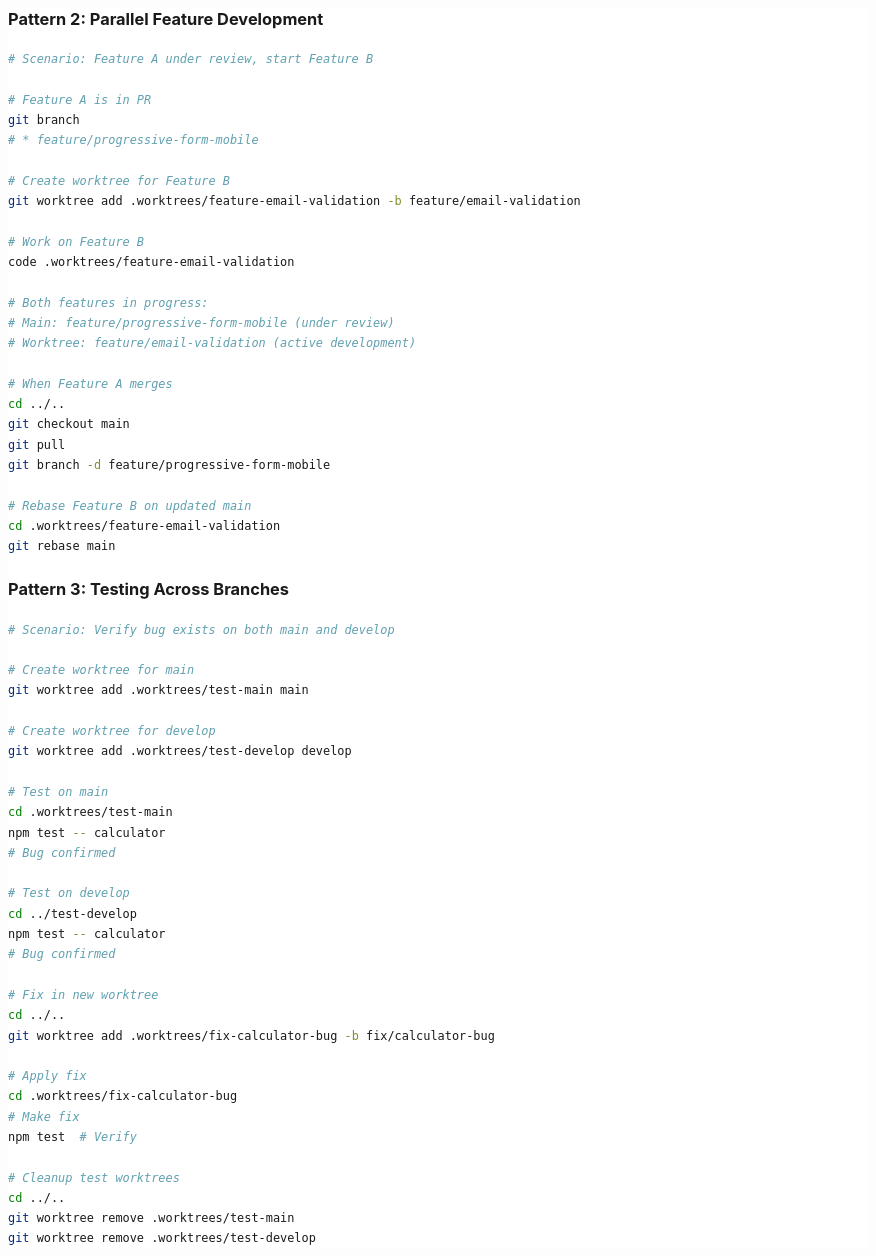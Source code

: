 ### Pattern 2: Parallel Feature Development

```bash
# Scenario: Feature A under review, start Feature B

# Feature A is in PR
git branch
# * feature/progressive-form-mobile

# Create worktree for Feature B
git worktree add .worktrees/feature-email-validation -b feature/email-validation

# Work on Feature B
code .worktrees/feature-email-validation

# Both features in progress:
# Main: feature/progressive-form-mobile (under review)
# Worktree: feature/email-validation (active development)

# When Feature A merges
cd ../..
git checkout main
git pull
git branch -d feature/progressive-form-mobile

# Rebase Feature B on updated main
cd .worktrees/feature-email-validation
git rebase main
```

### Pattern 3: Testing Across Branches

```bash
# Scenario: Verify bug exists on both main and develop

# Create worktree for main
git worktree add .worktrees/test-main main

# Create worktree for develop
git worktree add .worktrees/test-develop develop

# Test on main
cd .worktrees/test-main
npm test -- calculator
# Bug confirmed

# Test on develop
cd ../test-develop
npm test -- calculator
# Bug confirmed

# Fix in new worktree
cd ../..
git worktree add .worktrees/fix-calculator-bug -b fix/calculator-bug

# Apply fix
cd .worktrees/fix-calculator-bug
# Make fix
npm test  # Verify

# Cleanup test worktrees
cd ../..
git worktree remove .worktrees/test-main
git worktree remove .worktrees/test-develop
```